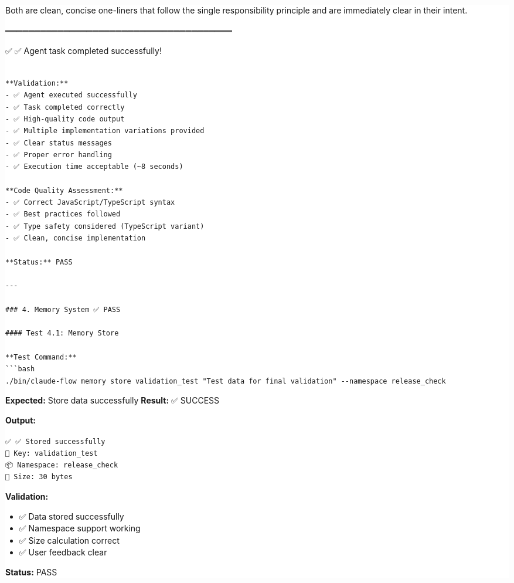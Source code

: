 Both are clean, concise one-liners that follow the single responsibility principle
and are immediately clear in their intent.

═══════════════════════════════════════

✅ ✅ Agent task completed successfully!
```

**Validation:**
- ✅ Agent executed successfully
- ✅ Task completed correctly
- ✅ High-quality code output
- ✅ Multiple implementation variations provided
- ✅ Clear status messages
- ✅ Proper error handling
- ✅ Execution time acceptable (~8 seconds)

**Code Quality Assessment:**
- ✅ Correct JavaScript/TypeScript syntax
- ✅ Best practices followed
- ✅ Type safety considered (TypeScript variant)
- ✅ Clean, concise implementation

**Status:** PASS

---

### 4. Memory System ✅ PASS

#### Test 4.1: Memory Store

**Test Command:**
```bash
./bin/claude-flow memory store validation_test "Test data for final validation" --namespace release_check
```

**Expected:** Store data successfully
**Result:** ✅ SUCCESS

**Output:**
```
✅ ✅ Stored successfully
📝 Key: validation_test
📦 Namespace: release_check
💾 Size: 30 bytes
```

**Validation:**
- ✅ Data stored successfully
- ✅ Namespace support working
- ✅ Size calculation correct
- ✅ User feedback clear

**Status:** PASS
